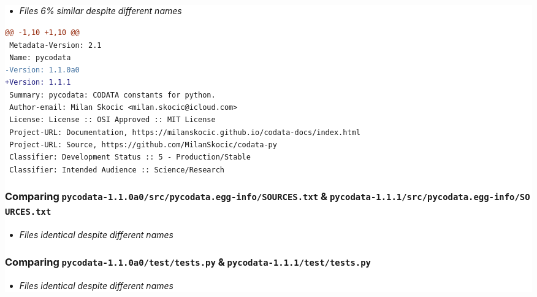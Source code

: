  * *Files 6% similar despite different names*

```diff
@@ -1,10 +1,10 @@
 Metadata-Version: 2.1
 Name: pycodata
-Version: 1.1.0a0
+Version: 1.1.1
 Summary: pycodata: CODATA constants for python.
 Author-email: Milan Skocic <milan.skocic@icloud.com>
 License: License :: OSI Approved :: MIT License
 Project-URL: Documentation, https://milanskocic.github.io/codata-docs/index.html
 Project-URL: Source, https://github.com/MilanSkocic/codata-py
 Classifier: Development Status :: 5 - Production/Stable
 Classifier: Intended Audience :: Science/Research
```

### Comparing `pycodata-1.1.0a0/src/pycodata.egg-info/SOURCES.txt` & `pycodata-1.1.1/src/pycodata.egg-info/SOURCES.txt`

 * *Files identical despite different names*

### Comparing `pycodata-1.1.0a0/test/tests.py` & `pycodata-1.1.1/test/tests.py`

 * *Files identical despite different names*

